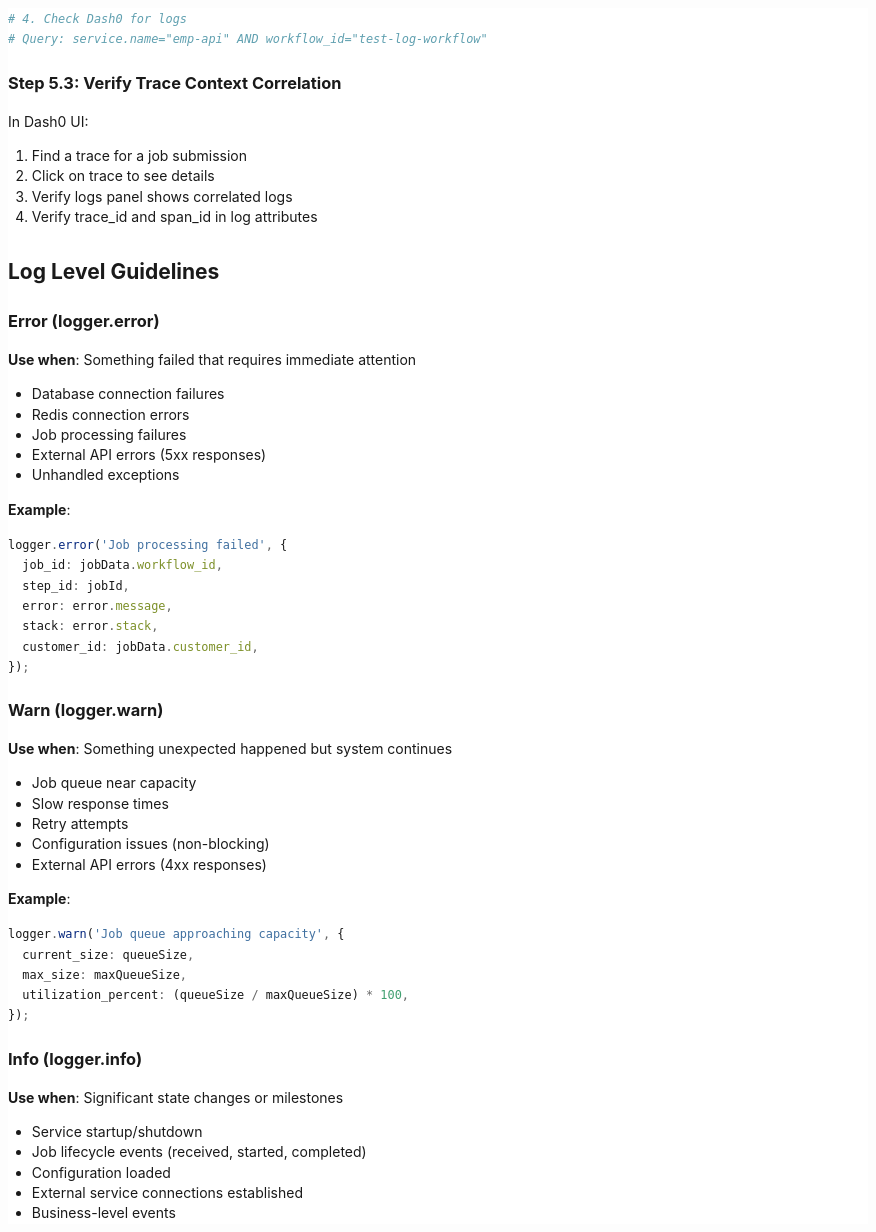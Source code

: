```bash
# 4. Check Dash0 for logs
# Query: service.name="emp-api" AND workflow_id="test-log-workflow"
```

### Step 5.3: Verify Trace Context Correlation

In Dash0 UI:
1. Find a trace for a job submission
2. Click on trace to see details
3. Verify logs panel shows correlated logs
4. Verify trace_id and span_id in log attributes

## Log Level Guidelines

### Error (logger.error)
**Use when**: Something failed that requires immediate attention
- Database connection failures
- Redis connection errors
- Job processing failures
- External API errors (5xx responses)
- Unhandled exceptions

**Example**:
```typescript
logger.error('Job processing failed', {
  job_id: jobData.workflow_id,
  step_id: jobId,
  error: error.message,
  stack: error.stack,
  customer_id: jobData.customer_id,
});
```

### Warn (logger.warn)
**Use when**: Something unexpected happened but system continues
- Job queue near capacity
- Slow response times
- Retry attempts
- Configuration issues (non-blocking)
- External API errors (4xx responses)

**Example**:
```typescript
logger.warn('Job queue approaching capacity', {
  current_size: queueSize,
  max_size: maxQueueSize,
  utilization_percent: (queueSize / maxQueueSize) * 100,
});
```

### Info (logger.info)
**Use when**: Significant state changes or milestones
- Service startup/shutdown
- Job lifecycle events (received, started, completed)
- Configuration loaded
- External service connections established
- Business-level events
